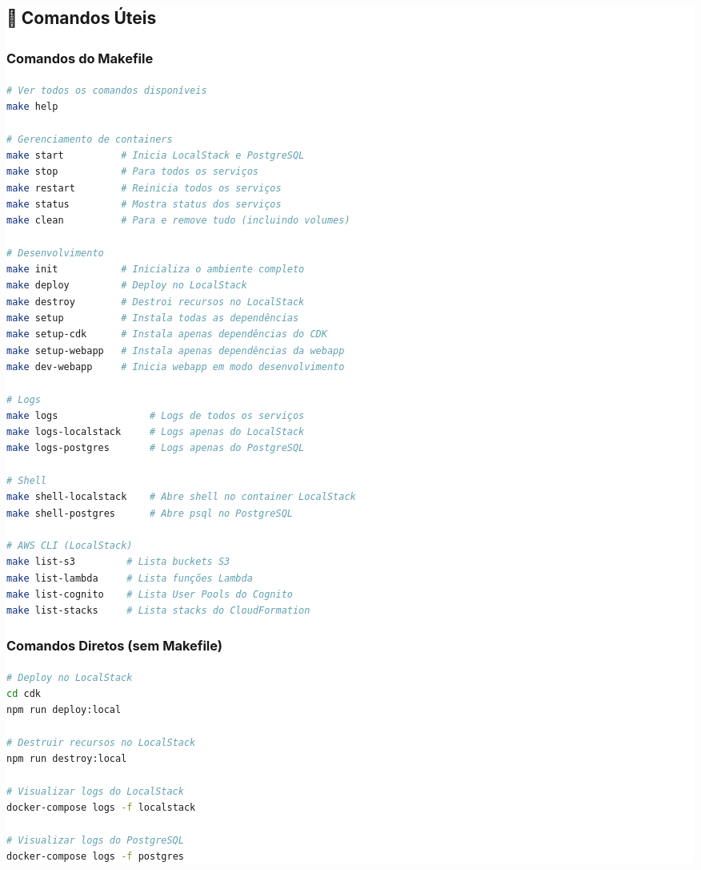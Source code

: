 ## 🔧 Comandos Úteis

### Comandos do Makefile

```bash
# Ver todos os comandos disponíveis
make help

# Gerenciamento de containers
make start          # Inicia LocalStack e PostgreSQL
make stop           # Para todos os serviços
make restart        # Reinicia todos os serviços
make status         # Mostra status dos serviços
make clean          # Para e remove tudo (incluindo volumes)

# Desenvolvimento
make init           # Inicializa o ambiente completo
make deploy         # Deploy no LocalStack
make destroy        # Destroi recursos no LocalStack
make setup          # Instala todas as dependências
make setup-cdk      # Instala apenas dependências do CDK
make setup-webapp   # Instala apenas dependências da webapp
make dev-webapp     # Inicia webapp em modo desenvolvimento

# Logs
make logs                # Logs de todos os serviços
make logs-localstack     # Logs apenas do LocalStack
make logs-postgres       # Logs apenas do PostgreSQL

# Shell
make shell-localstack    # Abre shell no container LocalStack
make shell-postgres      # Abre psql no PostgreSQL

# AWS CLI (LocalStack)
make list-s3         # Lista buckets S3
make list-lambda     # Lista funções Lambda
make list-cognito    # Lista User Pools do Cognito
make list-stacks     # Lista stacks do CloudFormation
```

### Comandos Diretos (sem Makefile)

```bash
# Deploy no LocalStack
cd cdk
npm run deploy:local

# Destruir recursos no LocalStack
npm run destroy:local

# Visualizar logs do LocalStack
docker-compose logs -f localstack

# Visualizar logs do PostgreSQL
docker-compose logs -f postgres
```
